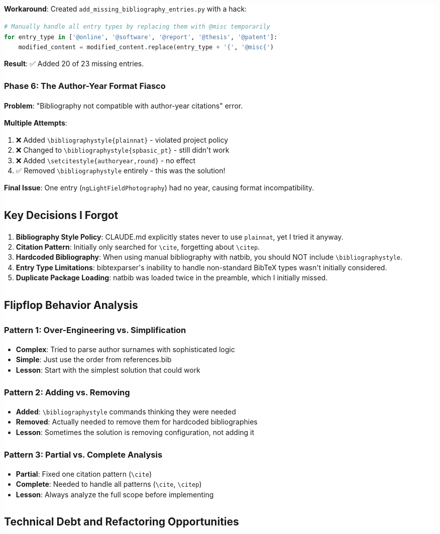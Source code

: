 **Workaround**: Created `add_missing_bibliography_entries.py` with a hack:
```python
# Manually handle all entry types by replacing them with @misc temporarily
for entry_type in ['@online', '@software', '@report', '@thesis', '@patent']:
    modified_content = modified_content.replace(entry_type + '{', '@misc{')
```

**Result**: ✅ Added 20 of 23 missing entries.

### Phase 6: The Author-Year Format Fiasco
**Problem**: "Bibliography not compatible with author-year citations" error.

**Multiple Attempts**:
1. ❌ Added `\bibliographystyle{plainnat}` - violated project policy
2. ❌ Changed to `\bibliographystyle{spbasic_pt}` - still didn't work
3. ❌ Added `\setcitestyle{authoryear,round}` - no effect
4. ✅ Removed `\bibliographystyle` entirely - this was the solution!

**Final Issue**: One entry (`ngLightFieldPhotography`) had no year, causing format incompatibility.

## Key Decisions I Forgot

1. **Bibliography Style Policy**: CLAUDE.md explicitly states never to use `plainnat`, yet I tried it anyway.
2. **Citation Pattern**: Initially only searched for `\cite`, forgetting about `\citep`.
3. **Hardcoded Bibliography**: When using manual bibliography with natbib, you should NOT include `\bibliographystyle`.
4. **Entry Type Limitations**: bibtexparser's inability to handle non-standard BibTeX types wasn't initially considered.
5. **Duplicate Package Loading**: natbib was loaded twice in the preamble, which I initially missed.

## Flipflop Behavior Analysis

### Pattern 1: Over-Engineering vs. Simplification
- **Complex**: Tried to parse author surnames with sophisticated logic
- **Simple**: Just use the order from references.bib
- **Lesson**: Start with the simplest solution that could work

### Pattern 2: Adding vs. Removing
- **Added**: `\bibliographystyle` commands thinking they were needed
- **Removed**: Actually needed to remove them for hardcoded bibliographies
- **Lesson**: Sometimes the solution is removing configuration, not adding it

### Pattern 3: Partial vs. Complete Analysis
- **Partial**: Fixed one citation pattern (`\cite`)
- **Complete**: Needed to handle all patterns (`\cite`, `\citep`)
- **Lesson**: Always analyze the full scope before implementing

## Technical Debt and Refactoring Opportunities
